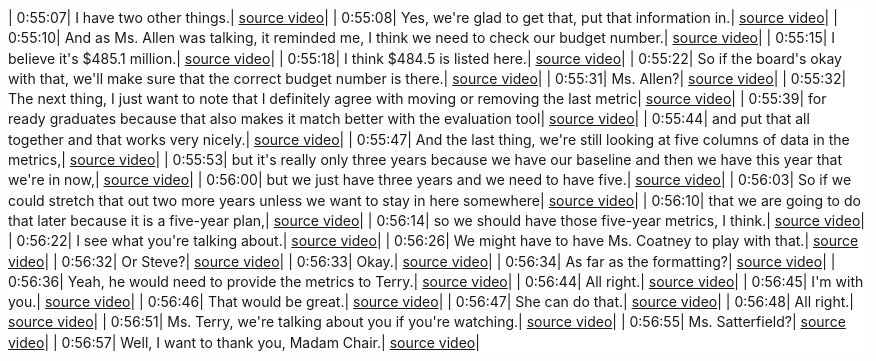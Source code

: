 | 0:55:07| I have two other things.| [source video](https://archive.org/details/SchoolBoard264190405?start=3307)|
| 0:55:08| Yes, we're glad to get that, put that information in.| [source video](https://archive.org/details/SchoolBoard264190405?start=3308)|
| 0:55:10| And as Ms. Allen was talking, it reminded me, I think we need to check our budget number.| [source video](https://archive.org/details/SchoolBoard264190405?start=3310)|
| 0:55:15| I believe it's $485.1 million.| [source video](https://archive.org/details/SchoolBoard264190405?start=3315)|
| 0:55:18| I think $484.5 is listed here.| [source video](https://archive.org/details/SchoolBoard264190405?start=3318)|
| 0:55:22| So if the board's okay with that, we'll make sure that the correct budget number is there.| [source video](https://archive.org/details/SchoolBoard264190405?start=3322)|
| 0:55:31| Ms. Allen?| [source video](https://archive.org/details/SchoolBoard264190405?start=3331)|
| 0:55:32| The next thing, I just want to note that I definitely agree with moving or removing the last metric| [source video](https://archive.org/details/SchoolBoard264190405?start=3332)|
| 0:55:39| for ready graduates because that also makes it match better with the evaluation tool| [source video](https://archive.org/details/SchoolBoard264190405?start=3339)|
| 0:55:44| and put that all together and that works very nicely.| [source video](https://archive.org/details/SchoolBoard264190405?start=3344)|
| 0:55:47| And the last thing, we're still looking at five columns of data in the metrics,| [source video](https://archive.org/details/SchoolBoard264190405?start=3347)|
| 0:55:53| but it's really only three years because we have our baseline and then we have this year that we're in now,| [source video](https://archive.org/details/SchoolBoard264190405?start=3353)|
| 0:56:00| but we just have three years and we need to have five.| [source video](https://archive.org/details/SchoolBoard264190405?start=3360)|
| 0:56:03| So if we could stretch that out two more years unless we want to stay in here somewhere| [source video](https://archive.org/details/SchoolBoard264190405?start=3363)|
| 0:56:10| that we are going to do that later because it is a five-year plan,| [source video](https://archive.org/details/SchoolBoard264190405?start=3370)|
| 0:56:14| so we should have those five-year metrics, I think.| [source video](https://archive.org/details/SchoolBoard264190405?start=3374)|
| 0:56:22| I see what you're talking about.| [source video](https://archive.org/details/SchoolBoard264190405?start=3382)|
| 0:56:26| We might have to have Ms. Coatney to play with that.| [source video](https://archive.org/details/SchoolBoard264190405?start=3386)|
| 0:56:32| Or Steve?| [source video](https://archive.org/details/SchoolBoard264190405?start=3392)|
| 0:56:33| Okay.| [source video](https://archive.org/details/SchoolBoard264190405?start=3393)|
| 0:56:34| As far as the formatting?| [source video](https://archive.org/details/SchoolBoard264190405?start=3394)|
| 0:56:36| Yeah, he would need to provide the metrics to Terry.| [source video](https://archive.org/details/SchoolBoard264190405?start=3396)|
| 0:56:44| All right.| [source video](https://archive.org/details/SchoolBoard264190405?start=3404)|
| 0:56:45| I'm with you.| [source video](https://archive.org/details/SchoolBoard264190405?start=3405)|
| 0:56:46| That would be great.| [source video](https://archive.org/details/SchoolBoard264190405?start=3406)|
| 0:56:47| She can do that.| [source video](https://archive.org/details/SchoolBoard264190405?start=3407)|
| 0:56:48| All right.| [source video](https://archive.org/details/SchoolBoard264190405?start=3408)|
| 0:56:51| Ms. Terry, we're talking about you if you're watching.| [source video](https://archive.org/details/SchoolBoard264190405?start=3411)|
| 0:56:55| Ms. Satterfield?| [source video](https://archive.org/details/SchoolBoard264190405?start=3415)|
| 0:56:57| Well, I want to thank you, Madam Chair.| [source video](https://archive.org/details/SchoolBoard264190405?start=3417)|
